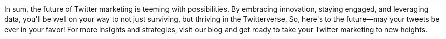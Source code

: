 In sum, the future of Twitter marketing is teeming with possibilities. By embracing innovation, staying engaged, and leveraging data, you'll be well on your way to not just surviving, but thriving in the Twitterverse. So, here's to the future—may your tweets be ever in your favor! For more insights and strategies, visit our [blog](https://twitbooster.com/blog/the-future-of-social-media-automation-and-its-impact-on-growth-strategies) and get ready to take your Twitter marketing to new heights.
